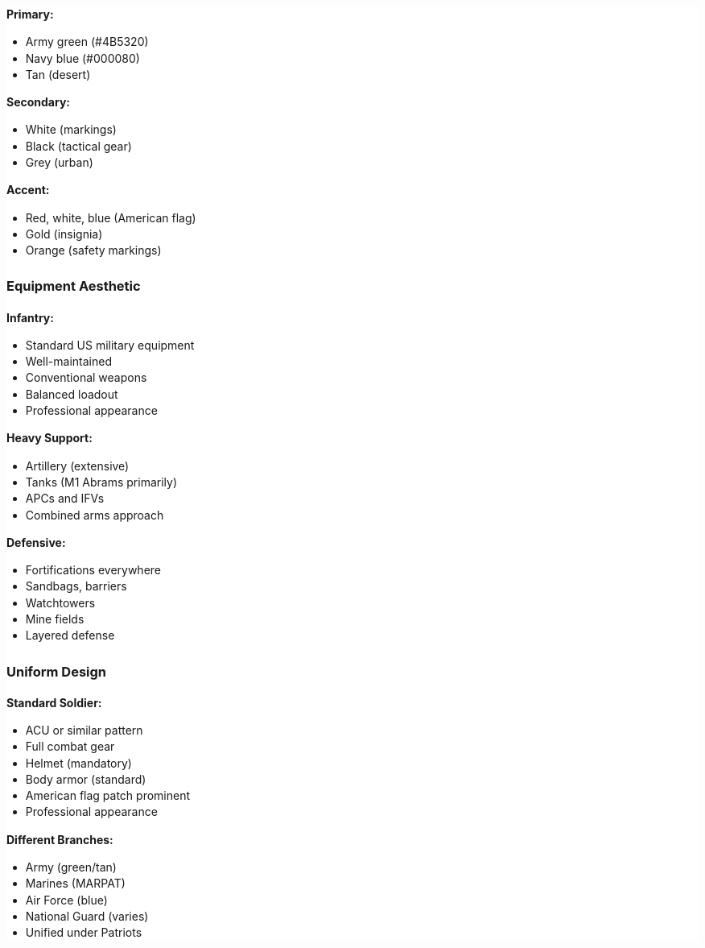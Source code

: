 **Primary:**
- Army green (#4B5320)
- Navy blue (#000080)
- Tan (desert)

**Secondary:**
- White (markings)
- Black (tactical gear)
- Grey (urban)

**Accent:**
- Red, white, blue (American flag)
- Gold (insignia)
- Orange (safety markings)

### Equipment Aesthetic

**Infantry:**
- Standard US military equipment
- Well-maintained
- Conventional weapons
- Balanced loadout
- Professional appearance

**Heavy Support:**
- Artillery (extensive)
- Tanks (M1 Abrams primarily)
- APCs and IFVs
- Combined arms approach

**Defensive:**
- Fortifications everywhere
- Sandbags, barriers
- Watchtowers
- Mine fields
- Layered defense

### Uniform Design

**Standard Soldier:**
- ACU or similar pattern
- Full combat gear
- Helmet (mandatory)
- Body armor (standard)
- American flag patch prominent
- Professional appearance

**Different Branches:**
- Army (green/tan)
- Marines (MARPAT)
- Air Force (blue)
- National Guard (varies)
- Unified under Patriots
